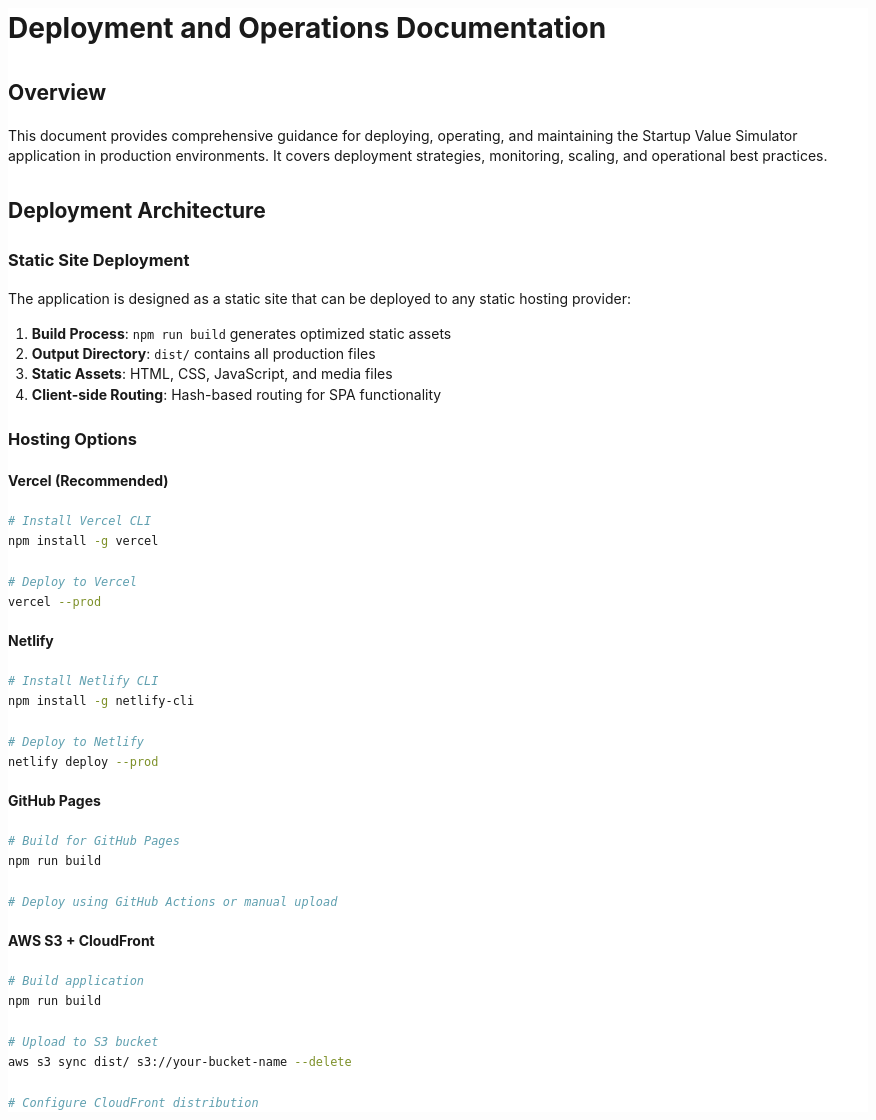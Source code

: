 # Deployment and Operations Documentation

## Overview

This document provides comprehensive guidance for deploying, operating, and maintaining the Startup Value Simulator application in production environments. It covers deployment strategies, monitoring, scaling, and operational best practices.

## Deployment Architecture

### Static Site Deployment
The application is designed as a static site that can be deployed to any static hosting provider:

1. **Build Process**: `npm run build` generates optimized static assets
2. **Output Directory**: `dist/` contains all production files
3. **Static Assets**: HTML, CSS, JavaScript, and media files
4. **Client-side Routing**: Hash-based routing for SPA functionality

### Hosting Options

#### Vercel (Recommended)
```bash
# Install Vercel CLI
npm install -g vercel

# Deploy to Vercel
vercel --prod
```

#### Netlify
```bash
# Install Netlify CLI
npm install -g netlify-cli

# Deploy to Netlify
netlify deploy --prod
```

#### GitHub Pages
```bash
# Build for GitHub Pages
npm run build

# Deploy using GitHub Actions or manual upload
```

#### AWS S3 + CloudFront
```bash
# Build application
npm run build

# Upload to S3 bucket
aws s3 sync dist/ s3://your-bucket-name --delete

# Configure CloudFront distribution
```
